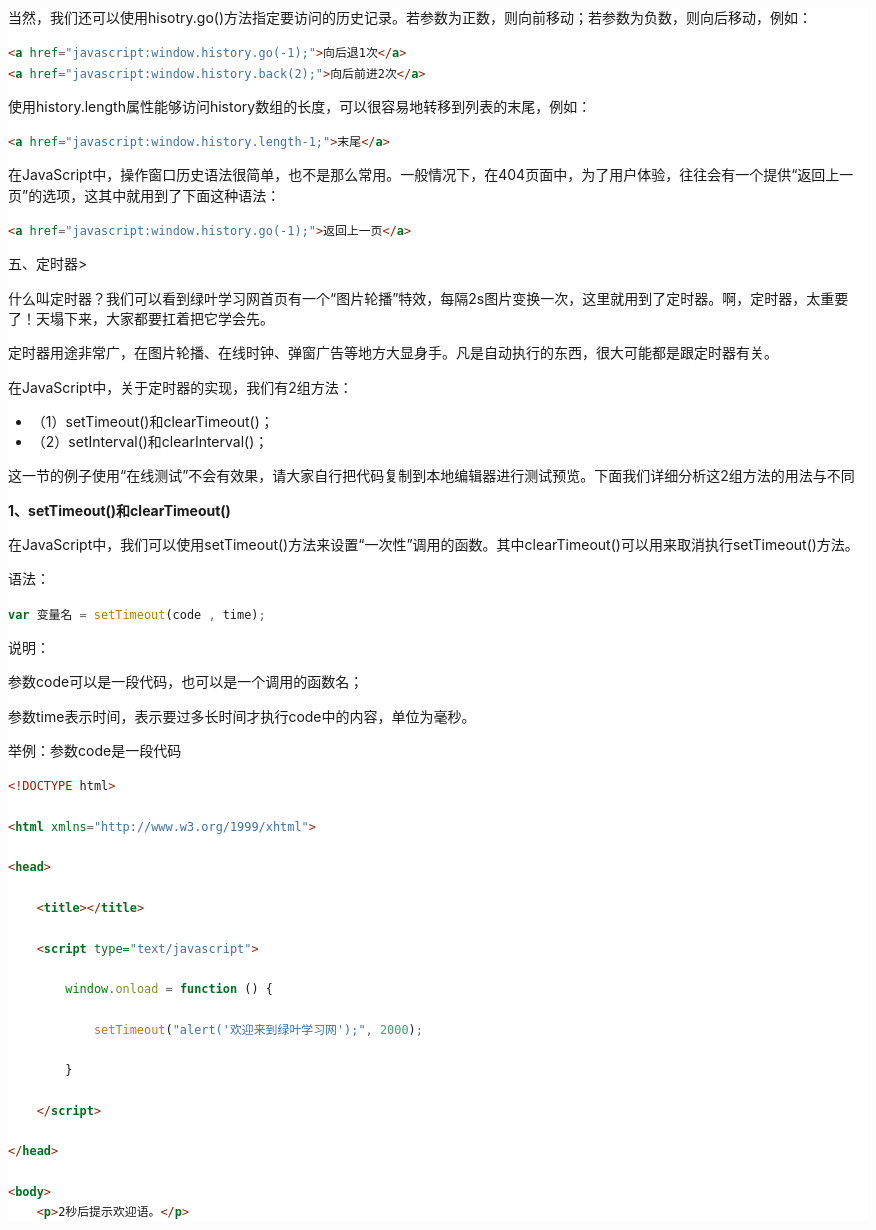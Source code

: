 当然，我们还可以使用hisotry.go()方法指定要访问的历史记录。若参数为正数，则向前移动；若参数为负数，则向后移动，例如：

```html
<a href="javascript:window.history.go(-1);">向后退1次</a>
<a href="javascript:window.history.back(2);">向后前进2次</a>
```

使用history.length属性能够访问history数组的长度，可以很容易地转移到列表的末尾，例如：

```html
<a href="javascript:window.history.length-1;">末尾</a>
```

在JavaScript中，操作窗口历史语法很简单，也不是那么常用。一般情况下，在404页面中，为了用户体验，往往会有一个提供“返回上一页”的选项，这其中就用到了下面这种语法：

```html
<a href="javascript:window.history.go(-1);">返回上一页</a>
```



<a id='3.5'>五、定时器</a>>

什么叫定时器？我们可以看到绿叶学习网首页有一个“图片轮播”特效，每隔2s图片变换一次，这里就用到了定时器。啊，定时器，太重要了！天塌下来，大家都要扛着把它学会先。

定时器用途非常广，在图片轮播、在线时钟、弹窗广告等地方大显身手。凡是自动执行的东西，很大可能都是跟定时器有关。

在JavaScript中，关于定时器的实现，我们有2组方法：

- （1）setTimeout()和clearTimeout()；
- （2）setInterval()和clearInterval()；

这一节的例子使用“在线测试”不会有效果，请大家自行把代码复制到本地编辑器进行测试预览。下面我们详细分析这2组方法的用法与不同

**1、setTimeout()和clearTimeout()**

在JavaScript中，我们可以使用setTimeout()方法来设置“一次性”调用的函数。其中clearTimeout()可以用来取消执行setTimeout()方法。

语法：

```js
var 变量名 = setTimeout(code , time);
```

说明：

参数code可以是一段代码，也可以是一个调用的函数名；

参数time表示时间，表示要过多长时间才执行code中的内容，单位为毫秒。

举例：参数code是一段代码

```html
<!DOCTYPE html>

<html xmlns="http://www.w3.org/1999/xhtml">

<head>

    <title></title>

    <script type="text/javascript">

        window.onload = function () {

            setTimeout("alert('欢迎来到绿叶学习网');", 2000);

        }

    </script>

</head>

<body>
    <p>2秒后提示欢迎语。</p>
```